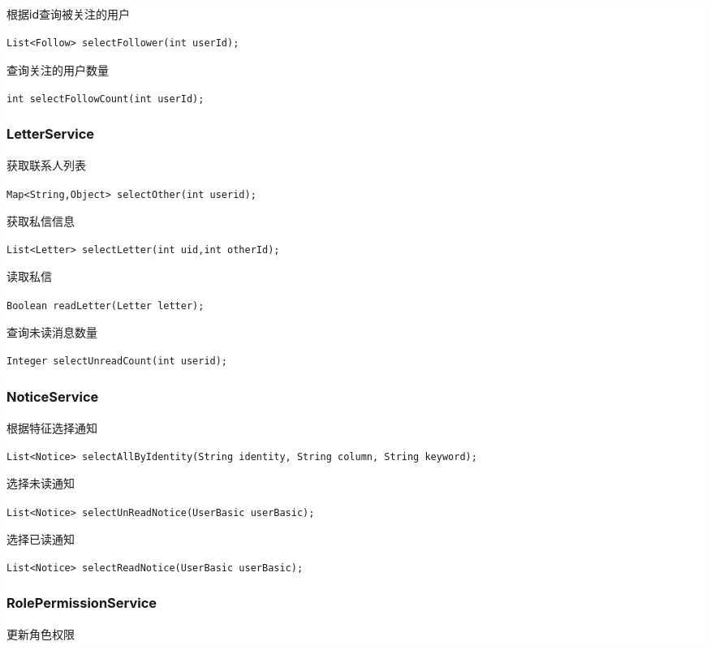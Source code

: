 根据id查询被关注的用户

```
List<Follow> selectFollower(int userId);
```

查询关注的用户数量

```
int selectFollowCount(int userId);
```

### LetterService

获取联系人列表

```
Map<String,Object> selectOther(int userid);
```

获取私信信息

```
List<Letter> selectLetter(int uid,int otherId);
```

读取私信

```
Boolean readLetter(Letter letter);
```

查询未读消息数量

```
Integer selectUnreadCount(int userid);
```

### NoticeService

根据特征选择通知

```
List<Notice> selectAllByIdentity(String identity, String column, String keyword);
```

选择未读通知

```
List<Notice> selectUnReadNotice(UserBasic userBasic);
```

选择已读通知

```
List<Notice> selectReadNotice(UserBasic userBasic);
```

### RolePermissionService

更新角色权限

